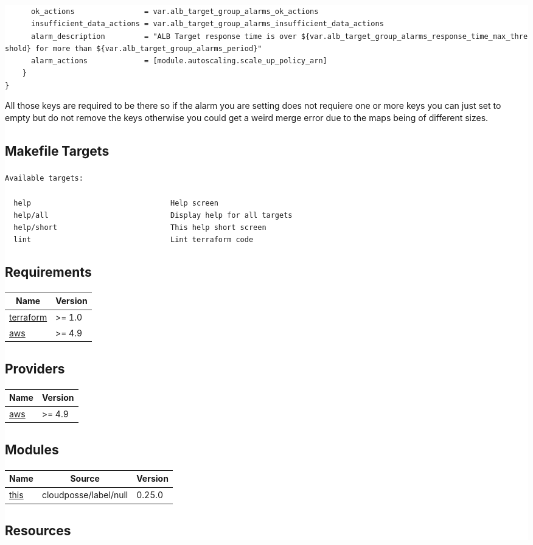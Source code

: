 ```hlc
      ok_actions                = var.alb_target_group_alarms_ok_actions
      insufficient_data_actions = var.alb_target_group_alarms_insufficient_data_actions
      alarm_description         = "ALB Target response time is over ${var.alb_target_group_alarms_response_time_max_threshold} for more than ${var.alb_target_group_alarms_period}"
      alarm_actions             = [module.autoscaling.scale_up_policy_arn]
    }
}
```
All those keys are required to be there so if the alarm you are setting does not requiere one or more keys you can just set to empty but do not remove the keys otherwise you could get a weird merge error due to the maps being of different sizes.







## Makefile Targets
```text
Available targets:

  help                                Help screen
  help/all                            Display help for all targets
  help/short                          This help short screen
  lint                                Lint terraform code

```


## Requirements

| Name | Version |
|------|---------|
| <a name="requirement_terraform"></a> [terraform](#requirement\_terraform) | >= 1.0 |
| <a name="requirement_aws"></a> [aws](#requirement\_aws) | >= 4.9 |

## Providers

| Name | Version |
|------|---------|
| <a name="provider_aws"></a> [aws](#provider\_aws) | >= 4.9 |

## Modules

| Name | Source | Version |
|------|--------|---------|
| <a name="module_this"></a> [this](#module\_this) | cloudposse/label/null | 0.25.0 |

## Resources


  [osterman_homepage]: https://github.com/osterman
  [osterman_avatar]: https://img.cloudposse.com/150x150/https://github.com/osterman.png
  [aknysh_homepage]: https://github.com/aknysh
  [aknysh_avatar]: https://img.cloudposse.com/150x150/https://github.com/aknysh.png
  [goruha_homepage]: https://github.com/goruha
  [goruha_avatar]: https://img.cloudposse.com/150x150/https://github.com/goruha.png
  [nitrocode_homepage]: https://github.com/nitrocode
  [nitrocode_avatar]: https://img.cloudposse.com/150x150/https://github.com/nitrocode.png
  [logo]: https://cloudposse.com/logo-300x69.svg
  [docs]: https://cpco.io/docs?utm_source=github&utm_medium=readme&utm_campaign=cloudposse/terraform-aws-ec2-autoscale-group&utm_content=docs
  [website]: https://cpco.io/homepage?utm_source=github&utm_medium=readme&utm_campaign=cloudposse/terraform-aws-ec2-autoscale-group&utm_content=website
  [github]: https://cpco.io/github?utm_source=github&utm_medium=readme&utm_campaign=cloudposse/terraform-aws-ec2-autoscale-group&utm_content=github
  [jobs]: https://cpco.io/jobs?utm_source=github&utm_medium=readme&utm_campaign=cloudposse/terraform-aws-ec2-autoscale-group&utm_content=jobs
  [hire]: https://cpco.io/hire?utm_source=github&utm_medium=readme&utm_campaign=cloudposse/terraform-aws-ec2-autoscale-group&utm_content=hire
  [slack]: https://cpco.io/slack?utm_source=github&utm_medium=readme&utm_campaign=cloudposse/terraform-aws-ec2-autoscale-group&utm_content=slack
  [linkedin]: https://cpco.io/linkedin?utm_source=github&utm_medium=readme&utm_campaign=cloudposse/terraform-aws-ec2-autoscale-group&utm_content=linkedin
  [twitter]: https://cpco.io/twitter?utm_source=github&utm_medium=readme&utm_campaign=cloudposse/terraform-aws-ec2-autoscale-group&utm_content=twitter
  [testimonial]: https://cpco.io/leave-testimonial?utm_source=github&utm_medium=readme&utm_campaign=cloudposse/terraform-aws-ec2-autoscale-group&utm_content=testimonial
  [office_hours]: https://cloudposse.com/office-hours?utm_source=github&utm_medium=readme&utm_campaign=cloudposse/terraform-aws-ec2-autoscale-group&utm_content=office_hours
  [newsletter]: https://cpco.io/newsletter?utm_source=github&utm_medium=readme&utm_campaign=cloudposse/terraform-aws-ec2-autoscale-group&utm_content=newsletter
  [discourse]: https://ask.sweetops.com/?utm_source=github&utm_medium=readme&utm_campaign=cloudposse/terraform-aws-ec2-autoscale-group&utm_content=discourse
  [email]: https://cpco.io/email?utm_source=github&utm_medium=readme&utm_campaign=cloudposse/terraform-aws-ec2-autoscale-group&utm_content=email
  [commercial_support]: https://cpco.io/commercial-support?utm_source=github&utm_medium=readme&utm_campaign=cloudposse/terraform-aws-ec2-autoscale-group&utm_content=commercial_support
  [we_love_open_source]: https://cpco.io/we-love-open-source?utm_source=github&utm_medium=readme&utm_campaign=cloudposse/terraform-aws-ec2-autoscale-group&utm_content=we_love_open_source
  [terraform_modules]: https://cpco.io/terraform-modules?utm_source=github&utm_medium=readme&utm_campaign=cloudposse/terraform-aws-ec2-autoscale-group&utm_content=terraform_modules
  [readme_header_img]: https://cloudposse.com/readme/header/img
  [readme_header_link]: https://cloudposse.com/readme/header/link?utm_source=github&utm_medium=readme&utm_campaign=cloudposse/terraform-aws-ec2-autoscale-group&utm_content=readme_header_link
  [readme_footer_img]: https://cloudposse.com/readme/footer/img
  [readme_footer_link]: https://cloudposse.com/readme/footer/link?utm_source=github&utm_medium=readme&utm_campaign=cloudposse/terraform-aws-ec2-autoscale-group&utm_content=readme_footer_link
  [readme_commercial_support_img]: https://cloudposse.com/readme/commercial-support/img
  [readme_commercial_support_link]: https://cloudposse.com/readme/commercial-support/link?utm_source=github&utm_medium=readme&utm_campaign=cloudposse/terraform-aws-ec2-autoscale-group&utm_content=readme_commercial_support_link
  [share_twitter]: https://twitter.com/intent/tweet/?text=terraform-aws-ec2-autoscale-group&url=https://github.com/cloudposse/terraform-aws-ec2-autoscale-group
  [share_linkedin]: https://www.linkedin.com/shareArticle?mini=true&title=terraform-aws-ec2-autoscale-group&url=https://github.com/cloudposse/terraform-aws-ec2-autoscale-group
  [share_reddit]: https://reddit.com/submit/?url=https://github.com/cloudposse/terraform-aws-ec2-autoscale-group
  [share_facebook]: https://facebook.com/sharer/sharer.php?u=https://github.com/cloudposse/terraform-aws-ec2-autoscale-group
  [share_googleplus]: https://plus.google.com/share?url=https://github.com/cloudposse/terraform-aws-ec2-autoscale-group
  [share_email]: mailto:?subject=terraform-aws-ec2-autoscale-group&body=https://github.com/cloudposse/terraform-aws-ec2-autoscale-group
  [beacon]: https://ga-beacon.cloudposse.com/UA-76589703-4/cloudposse/terraform-aws-ec2-autoscale-group?pixel&cs=github&cm=readme&an=terraform-aws-ec2-autoscale-group